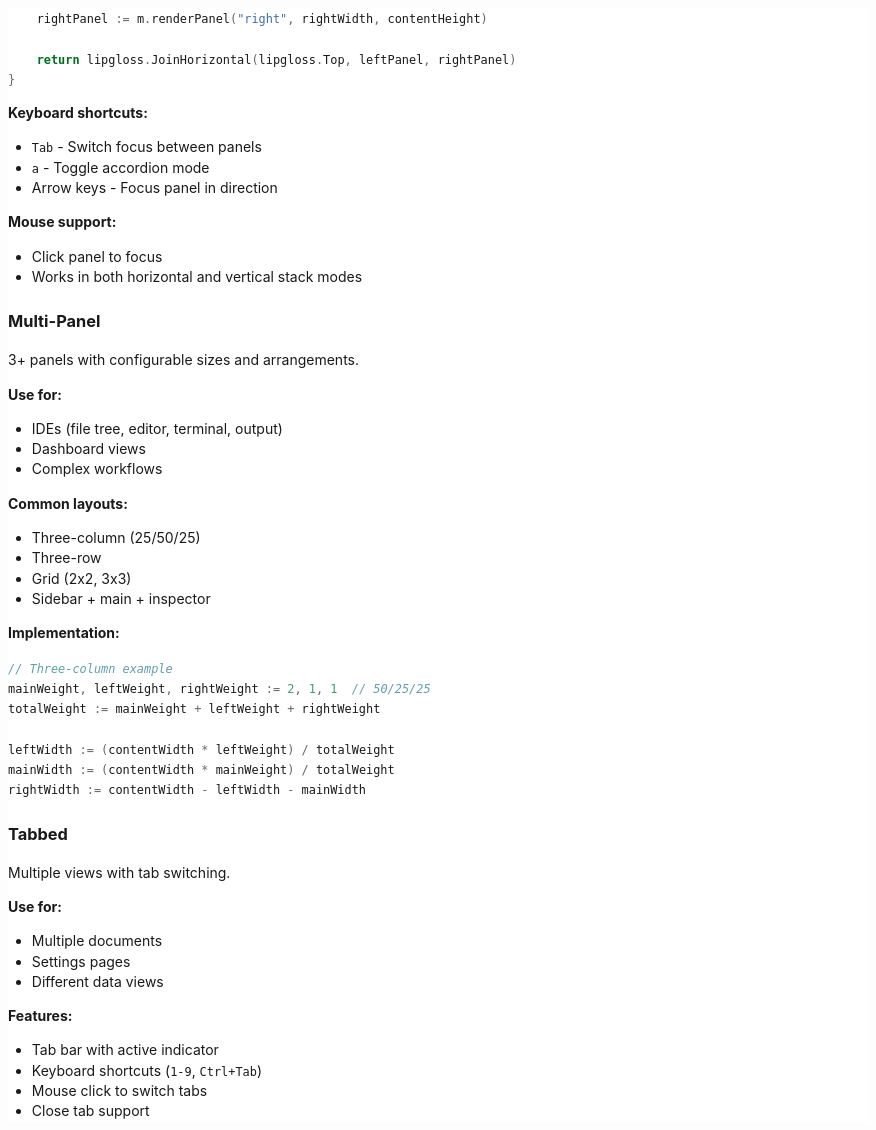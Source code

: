 ```go
    rightPanel := m.renderPanel("right", rightWidth, contentHeight)

    return lipgloss.JoinHorizontal(lipgloss.Top, leftPanel, rightPanel)
}
```

**Keyboard shortcuts:**
- `Tab` - Switch focus between panels
- `a` - Toggle accordion mode
- Arrow keys - Focus panel in direction

**Mouse support:**
- Click panel to focus
- Works in both horizontal and vertical stack modes

### Multi-Panel

3+ panels with configurable sizes and arrangements.

**Use for:**
- IDEs (file tree, editor, terminal, output)
- Dashboard views
- Complex workflows

**Common layouts:**
- Three-column (25/50/25)
- Three-row
- Grid (2x2, 3x3)
- Sidebar + main + inspector

**Implementation:**
```go
// Three-column example
mainWeight, leftWeight, rightWeight := 2, 1, 1  // 50/25/25
totalWeight := mainWeight + leftWeight + rightWeight

leftWidth := (contentWidth * leftWeight) / totalWeight
mainWidth := (contentWidth * mainWeight) / totalWeight
rightWidth := contentWidth - leftWidth - mainWidth
```

### Tabbed

Multiple views with tab switching.

**Use for:**
- Multiple documents
- Settings pages
- Different data views

**Features:**
- Tab bar with active indicator
- Keyboard shortcuts (`1-9`, `Ctrl+Tab`)
- Mouse click to switch tabs
- Close tab support
